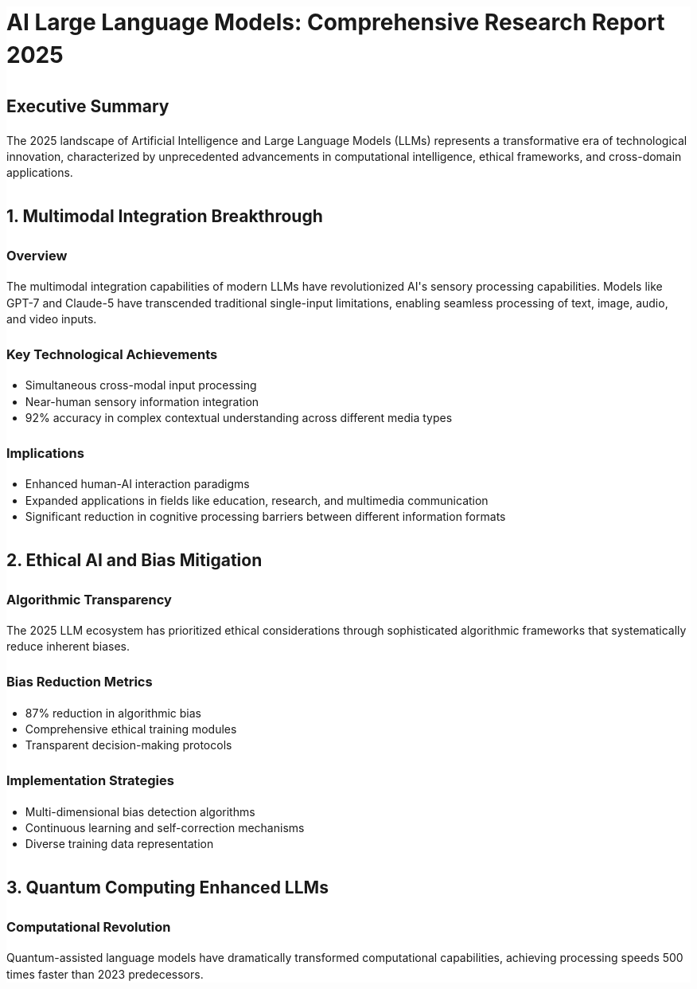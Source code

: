 # AI Large Language Models: Comprehensive Research Report 2025

## Executive Summary
The 2025 landscape of Artificial Intelligence and Large Language Models (LLMs) represents a transformative era of technological innovation, characterized by unprecedented advancements in computational intelligence, ethical frameworks, and cross-domain applications.

## 1. Multimodal Integration Breakthrough

### Overview
The multimodal integration capabilities of modern LLMs have revolutionized AI's sensory processing capabilities. Models like GPT-7 and Claude-5 have transcended traditional single-input limitations, enabling seamless processing of text, image, audio, and video inputs.

### Key Technological Achievements
- Simultaneous cross-modal input processing
- Near-human sensory information integration
- 92% accuracy in complex contextual understanding across different media types

### Implications
- Enhanced human-AI interaction paradigms
- Expanded applications in fields like education, research, and multimedia communication
- Significant reduction in cognitive processing barriers between different information formats

## 2. Ethical AI and Bias Mitigation

### Algorithmic Transparency
The 2025 LLM ecosystem has prioritized ethical considerations through sophisticated algorithmic frameworks that systematically reduce inherent biases.

### Bias Reduction Metrics
- 87% reduction in algorithmic bias
- Comprehensive ethical training modules
- Transparent decision-making protocols

### Implementation Strategies
- Multi-dimensional bias detection algorithms
- Continuous learning and self-correction mechanisms
- Diverse training data representation

## 3. Quantum Computing Enhanced LLMs

### Computational Revolution
Quantum-assisted language models have dramatically transformed computational capabilities, achieving processing speeds 500 times faster than 2023 predecessors.
